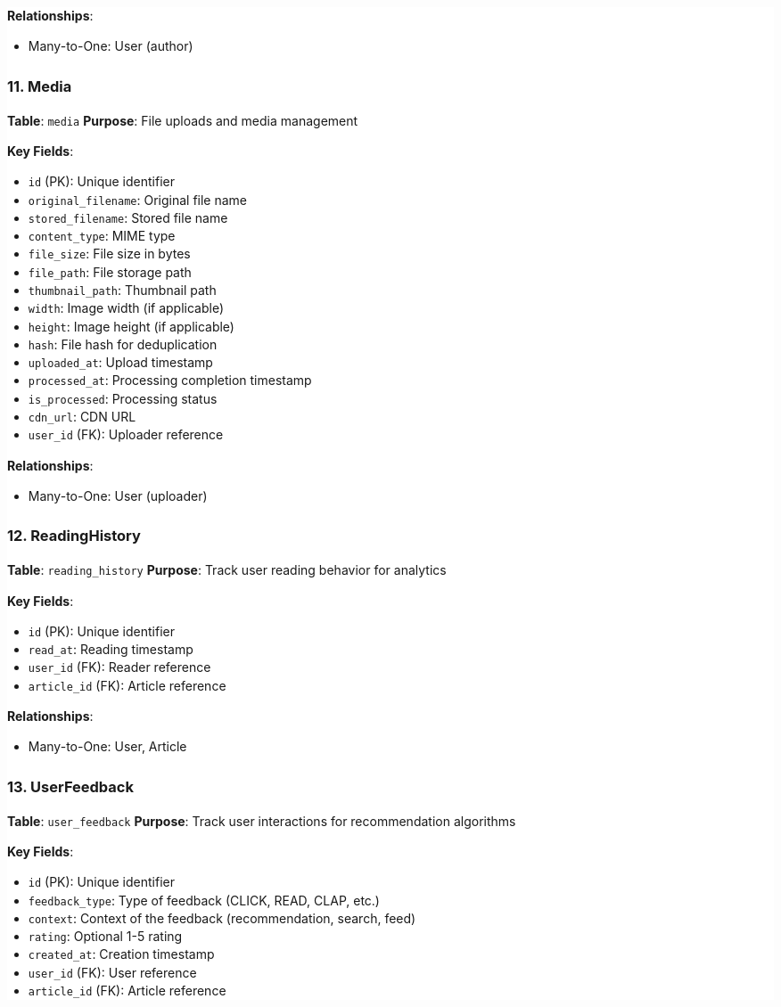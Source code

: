 **Relationships**:
- Many-to-One: User (author)

### 11. Media
**Table**: `media`
**Purpose**: File uploads and media management

**Key Fields**:
- `id` (PK): Unique identifier
- `original_filename`: Original file name
- `stored_filename`: Stored file name
- `content_type`: MIME type
- `file_size`: File size in bytes
- `file_path`: File storage path
- `thumbnail_path`: Thumbnail path
- `width`: Image width (if applicable)
- `height`: Image height (if applicable)
- `hash`: File hash for deduplication
- `uploaded_at`: Upload timestamp
- `processed_at`: Processing completion timestamp
- `is_processed`: Processing status
- `cdn_url`: CDN URL
- `user_id` (FK): Uploader reference

**Relationships**:
- Many-to-One: User (uploader)

### 12. ReadingHistory
**Table**: `reading_history`
**Purpose**: Track user reading behavior for analytics

**Key Fields**:
- `id` (PK): Unique identifier
- `read_at`: Reading timestamp
- `user_id` (FK): Reader reference
- `article_id` (FK): Article reference

**Relationships**:
- Many-to-One: User, Article

### 13. UserFeedback
**Table**: `user_feedback`
**Purpose**: Track user interactions for recommendation algorithms

**Key Fields**:
- `id` (PK): Unique identifier
- `feedback_type`: Type of feedback (CLICK, READ, CLAP, etc.)
- `context`: Context of the feedback (recommendation, search, feed)
- `rating`: Optional 1-5 rating
- `created_at`: Creation timestamp
- `user_id` (FK): User reference
- `article_id` (FK): Article reference
